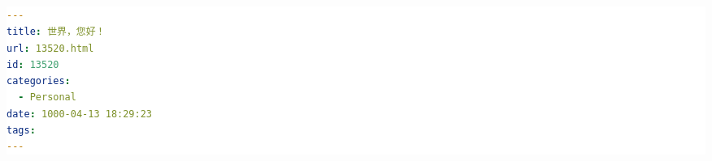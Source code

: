 ```yaml
---
title: 世界，您好！
url: 13520.html
id: 13520
categories:
  - Personal
date: 1000-04-13 18:29:23
tags:
---
```

